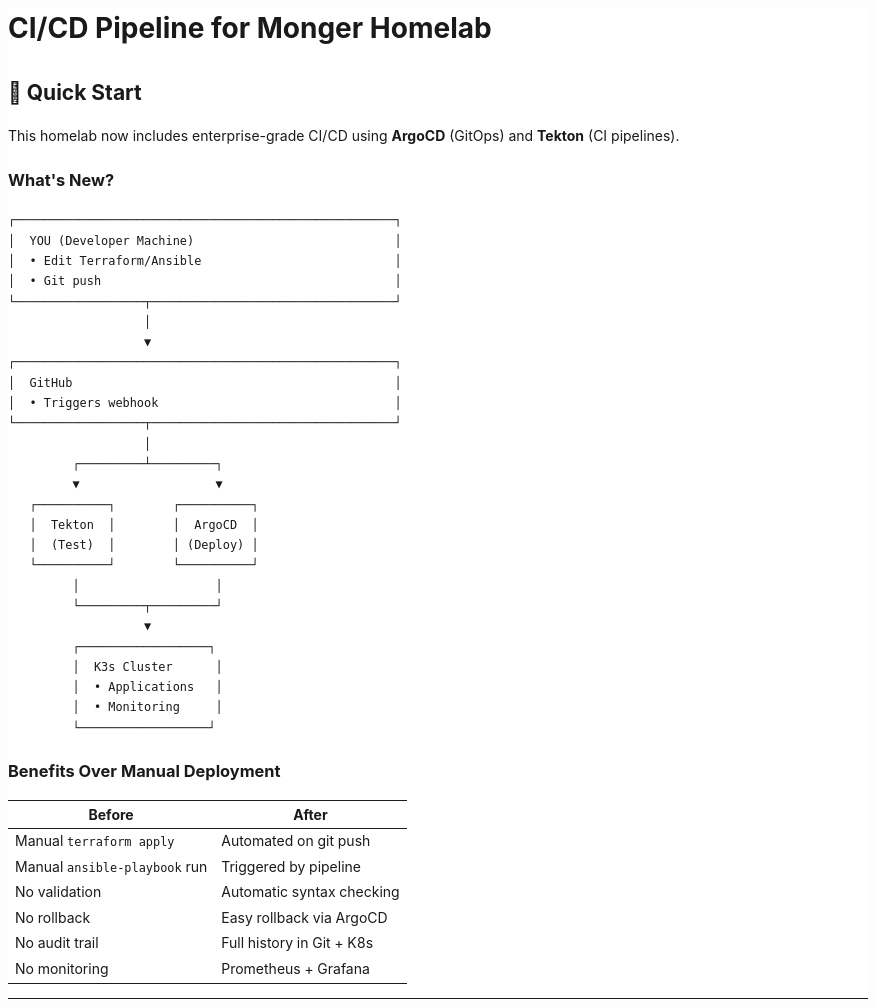 # CI/CD Pipeline for Monger Homelab

## 🚀 Quick Start

This homelab now includes enterprise-grade CI/CD using **ArgoCD** (GitOps) and **Tekton** (CI pipelines).

### What's New?

```
┌─────────────────────────────────────────────────────┐
│  YOU (Developer Machine)                            │
│  • Edit Terraform/Ansible                           │
│  • Git push                                         │
└──────────────────┬──────────────────────────────────┘
                   │
                   ▼
┌─────────────────────────────────────────────────────┐
│  GitHub                                             │
│  • Triggers webhook                                 │
└──────────────────┬──────────────────────────────────┘
                   │
         ┌─────────┴─────────┐
         ▼                   ▼
   ┌──────────┐        ┌──────────┐
   │  Tekton  │        │  ArgoCD  │
   │  (Test)  │        │ (Deploy) │
   └──────────┘        └──────────┘
         │                   │
         └─────────┬─────────┘
                   ▼
         ┌──────────────────┐
         │  K3s Cluster      │
         │  • Applications   │
         │  • Monitoring     │
         └──────────────────┘
```

### Benefits Over Manual Deployment

| Before | After |
|--------|-------|
| Manual `terraform apply` | Automated on git push |
| Manual `ansible-playbook` run | Triggered by pipeline |
| No validation | Automatic syntax checking |
| No rollback | Easy rollback via ArgoCD |
| No audit trail | Full history in Git + K8s |
| No monitoring | Prometheus + Grafana |

---